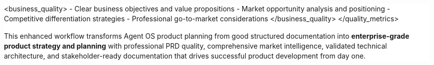   <business_quality>
    - Clear business objectives and value propositions
    - Market opportunity analysis and positioning
    - Competitive differentiation strategies
    - Professional go-to-market considerations
  </business_quality>
</quality_metrics>

This enhanced workflow transforms Agent OS product planning from good structured documentation into **enterprise-grade product strategy and planning** with professional PRD quality, comprehensive market intelligence, validated technical architecture, and stakeholder-ready documentation that drives successful product development from day one.
